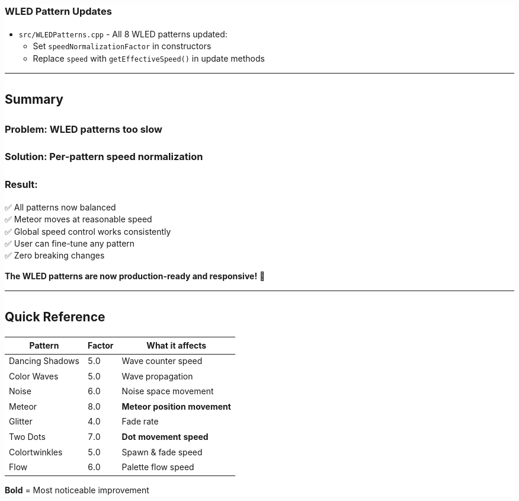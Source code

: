 ### **WLED Pattern Updates**

- `src/WLEDPatterns.cpp` - All 8 WLED patterns updated:
  - Set `speedNormalizationFactor` in constructors
  - Replace `speed` with `getEffectiveSpeed()` in update methods

---

## Summary

### **Problem**: WLED patterns too slow

### **Solution**: Per-pattern speed normalization

### **Result**:

✅ All patterns now balanced  
✅ Meteor moves at reasonable speed  
✅ Global speed control works consistently  
✅ User can fine-tune any pattern  
✅ Zero breaking changes

**The WLED patterns are now production-ready and responsive!** 🎉

---

## Quick Reference

| Pattern         | Factor | What it affects              |
| --------------- | ------ | ---------------------------- |
| Dancing Shadows | 5.0    | Wave counter speed           |
| Color Waves     | 5.0    | Wave propagation             |
| Noise           | 6.0    | Noise space movement         |
| Meteor          | 8.0    | **Meteor position movement** |
| Glitter         | 4.0    | Fade rate                    |
| Two Dots        | 7.0    | **Dot movement speed**       |
| Colortwinkles   | 5.0    | Spawn & fade speed           |
| Flow            | 6.0    | Palette flow speed           |

**Bold** = Most noticeable improvement
